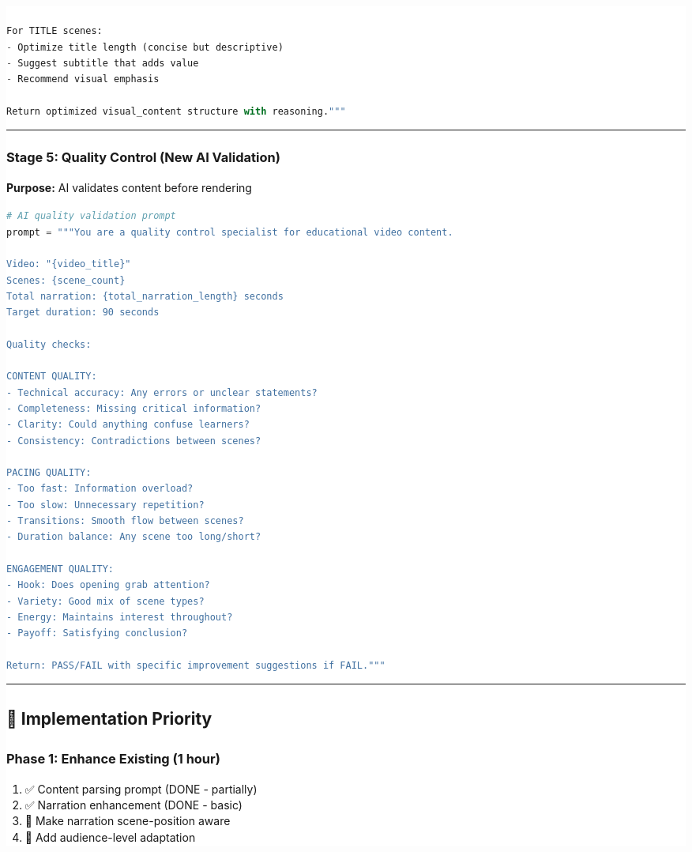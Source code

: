```python

For TITLE scenes:
- Optimize title length (concise but descriptive)
- Suggest subtitle that adds value
- Recommend visual emphasis

Return optimized visual_content structure with reasoning."""
```

---

### **Stage 5: Quality Control (New AI Validation)**

**Purpose:** AI validates content before rendering

```python
# AI quality validation prompt
prompt = """You are a quality control specialist for educational video content.

Video: "{video_title}"
Scenes: {scene_count}
Total narration: {total_narration_length} seconds
Target duration: 90 seconds

Quality checks:

CONTENT QUALITY:
- Technical accuracy: Any errors or unclear statements?
- Completeness: Missing critical information?
- Clarity: Could anything confuse learners?
- Consistency: Contradictions between scenes?

PACING QUALITY:
- Too fast: Information overload?
- Too slow: Unnecessary repetition?
- Transitions: Smooth flow between scenes?
- Duration balance: Any scene too long/short?

ENGAGEMENT QUALITY:
- Hook: Does opening grab attention?
- Variety: Good mix of scene types?
- Energy: Maintains interest throughout?
- Payoff: Satisfying conclusion?

Return: PASS/FAIL with specific improvement suggestions if FAIL."""
```

---

## 🚀 Implementation Priority

### **Phase 1: Enhance Existing (1 hour)**
1. ✅ Content parsing prompt (DONE - partially)
2. ✅ Narration enhancement (DONE - basic)
3. 🔄 Make narration scene-position aware
4. 🔄 Add audience-level adaptation
